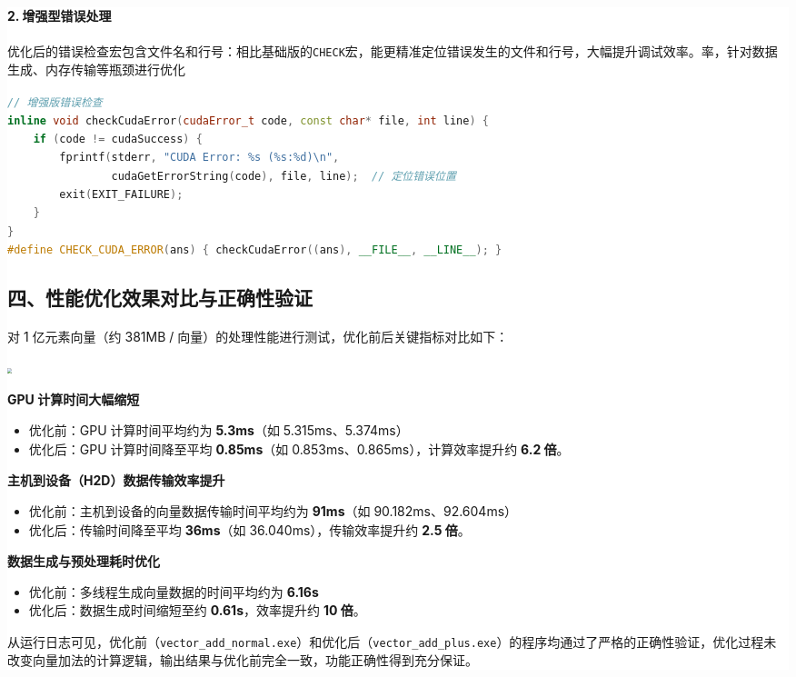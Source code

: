#### 2. 增强型错误处理

优化后的错误检查宏包含文件名和行号：相比基础版的`CHECK`宏，能更精准定位错误发生的文件和行号，大幅提升调试效率。率，针对数据生成、内存传输等瓶颈进行优化

```cpp
// 增强版错误检查
inline void checkCudaError(cudaError_t code, const char* file, int line) {
    if (code != cudaSuccess) {
        fprintf(stderr, "CUDA Error: %s (%s:%d)\n", 
                cudaGetErrorString(code), file, line);  // 定位错误位置
        exit(EXIT_FAILURE);
    }
}
#define CHECK_CUDA_ERROR(ans) { checkCudaError((ans), __FILE__, __LINE__); }
```

## 四、性能优化效果对比与正确性验证

对 1 亿元素向量（约 381MB / 向量）的处理性能进行测试，优化前后关键指标对比如下：

<img src="C:\Users\code\Pictures\Screenshots\屏幕截图 2025-10-25 100644.png" style="zoom:33%;" />

**GPU 计算时间大幅缩短**

- 优化前：GPU 计算时间平均约为 **5.3ms**（如 5.315ms、5.374ms）
- 优化后：GPU 计算时间降至平均 **0.85ms**（如 0.853ms、0.865ms），计算效率提升约 **6.2 倍**。

**主机到设备（H2D）数据传输效率提升**

- 优化前：主机到设备的向量数据传输时间平均约为 **91ms**（如 90.182ms、92.604ms）
- 优化后：传输时间降至平均 **36ms**（如 36.040ms），传输效率提升约 **2.5 倍**。

**数据生成与预处理耗时优化**

- 优化前：多线程生成向量数据的时间平均约为 **6.16s**
- 优化后：数据生成时间缩短至约 **0.61s**，效率提升约 **10 倍**。

从运行日志可见，优化前（`vector_add_normal.exe`）和优化后（`vector_add_plus.exe`）的程序均通过了严格的正确性验证，优化过程未改变向量加法的计算逻辑，输出结果与优化前完全一致，功能正确性得到充分保证。
